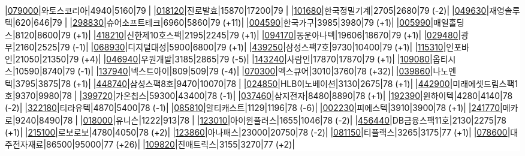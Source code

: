 |[079000](https://finance.daum.net/quotes/A079000)|와토스코리아|4940|5160|79 |
|[018120](https://finance.daum.net/quotes/A018120)|진로발효|15870|17200|79 |
|[101680](https://finance.daum.net/quotes/A101680)|한국정밀기계|2705|2680|79 (-2)|
|[049630](https://finance.daum.net/quotes/A049630)|재영솔루텍|620|646|79 |
|[298830](https://finance.daum.net/quotes/A298830)|슈어소프트테크|6960|5860|79 (+11)|
|[004590](https://finance.daum.net/quotes/A004590)|한국가구|3985|3980|79 (+1)|
|[005990](https://finance.daum.net/quotes/A005990)|매일홀딩스|8120|8600|79 (+1)|
|[418210](https://finance.daum.net/quotes/A418210)|신한제10호스팩|2195|2245|79 (+1)|
|[094170](https://finance.daum.net/quotes/A094170)|동운아나텍|19606|18670|79 (+1)|
|[029480](https://finance.daum.net/quotes/A029480)|광무|2160|2525|79 (-1)|
|[068930](https://finance.daum.net/quotes/A068930)|디지털대성|5900|6800|79 (+1)|
|[439250](https://finance.daum.net/quotes/A439250)|삼성스팩7호|9730|10400|79 (+1)|
|[115310](https://finance.daum.net/quotes/A115310)|인포바인|21050|21350|79 (+4)|
|[046940](https://finance.daum.net/quotes/A046940)|우원개발|3185|2865|79 (-5)|
|[143240](https://finance.daum.net/quotes/A143240)|사람인|17870|17870|79 (+1)|
|[109080](https://finance.daum.net/quotes/A109080)|옵티시스|10590|8740|79 (-1)|
|[137940](https://finance.daum.net/quotes/A137940)|넥스트아이|809|509|79 (-4)|
|[070300](https://finance.daum.net/quotes/A070300)|엑스큐어|3010|3760|78 (+32)|
|[039860](https://finance.daum.net/quotes/A039860)|나노엔텍|3795|3875|78 (+1)|
|[448740](https://finance.daum.net/quotes/A448740)|삼성스팩8호|9470|10070|78 |
|[024850](https://finance.daum.net/quotes/A024850)|HLB이노베이션|3130|2675|78 (+1)|
|[442900](https://finance.daum.net/quotes/A442900)|미래에셋드림스팩1호|9370|9980|78 |
|[399720](https://finance.daum.net/quotes/A399720)|가온칩스|59300|43400|78 (-1)|
|[037460](https://finance.daum.net/quotes/A037460)|삼지전자|8480|8890|78 (+1)|
|[192390](https://finance.daum.net/quotes/A192390)|윈하이텍|4280|4140|78 (-2)|
|[322180](https://finance.daum.net/quotes/A322180)|티라유텍|4870|5400|78 (-1)|
|[085810](https://finance.daum.net/quotes/A085810)|알티캐스트|1129|1196|78 (-6)|
|[002230](https://finance.daum.net/quotes/A002230)|피에스텍|3910|3900|78 (+1)|
|[241770](https://finance.daum.net/quotes/A241770)|메카로|9240|8490|78 |
|[018000](https://finance.daum.net/quotes/A018000)|유니슨|1222|913|78 |
|[123010](https://finance.daum.net/quotes/A123010)|아이윈플러스|1655|1046|78 (-2)|
|[456440](https://finance.daum.net/quotes/A456440)|DB금융스팩11호|2130|2275|78 (+1)|
|[215100](https://finance.daum.net/quotes/A215100)|로보로보|4780|4050|78 (+2)|
|[123860](https://finance.daum.net/quotes/A123860)|아나패스|23000|20750|78 (-2)|
|[081150](https://finance.daum.net/quotes/A081150)|티플랙스|3265|3175|77 (+1)|
|[078600](https://finance.daum.net/quotes/A078600)|대주전자재료|86500|95000|77 (+26)|
|[109820](https://finance.daum.net/quotes/A109820)|진매트릭스|3155|3270|77 (+2)|